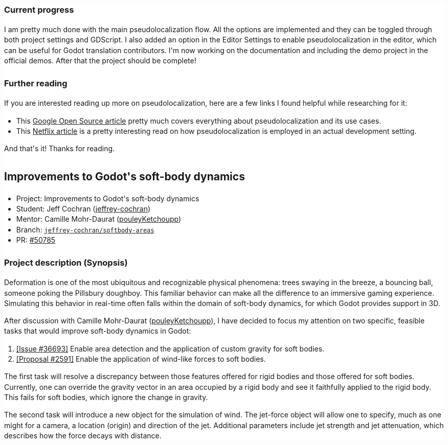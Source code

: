 ### Current progress

I am pretty much done with the main pseudolocalization flow. All the options are implemented and they can be toggled through both project settings and GDScript. I also added an option in the Editor Settings to enable pseudolocalization in the editor, which can be useful for Godot translation contributors. I'm now working on the documentation and including the demo project in the official demos. After that the project should be complete!

### Further reading

If you are interested reading up more on pseudolocalization, here are a few links I found helpful while researching for it:

- This [Google Open Source article](https://opensource.googleblog.com/2011/06/pseudolocalization-to-catch-i18n-errors.html) pretty much covers everything about pseudolocalization and its use cases.
- This [Netflix article](https://netflixtechblog.com/pseudo-localization-netflix-12fff76fbcbe) is a pretty interesting read on how pseudolocalization is employed in an actual development setting.

And that's it! Thanks for reading.


<a id="soft-body"></a>
## Improvements to Godot's soft-body dynamics

- Project: Improvements to Godot's soft-body dynamics
- Student: Jeff Cochran ([jeffrey-cochran](https://github.com/jeffrey-cochran))
- Mentor: Camille Mohr-Daurat ([pouleyKetchoupp](https://github.com/pouleyKetchoupp))
- Branch: [`jeffrey-cochran/softbody-areas`](https://github.com/jeffrey-cochran/godot/tree/softbody-areas)
- PR: [#50785](https://github.com/godotengine/godot/pull/50785)

### Project description (Synopsis)

Deformation is one of the most ubiquitous and recognizable physical phenomena: trees swaying in the breeze, a bouncing ball, someone poking the Pillsbury doughboy. This familiar behavior can make all the difference to an immersive gaming experience. Simulating this behavior in real-time often falls within the domain of soft-body dynamics, for which Godot provides support in 3D.

After discussion with Camille Mohr-Daurat ([pouleyKetchoupp](https://github.com/pouleyKetchoupp)), I have decided to focus my attention on two specific, feasible tasks that would improve soft-body dynamics in Godot:

1.  [\[Issue #36693\]](https://github.com/godotengine/godot/issues/36693) Enable area detection and the application of custom gravity for soft bodies.
2.  [\[Proposal #2591\]](https://github.com/godotengine/godot-proposals/issues/2591) Enable the application of wind-like forces to soft bodies.

The first task will resolve a discrepancy between those features offered for rigid bodies and those offered for soft bodies. Currently, one can override the gravity vector in an area occupied by a rigid body and see it faithfully applied to the rigid body. This fails for soft bodies, which ignore the change in gravity.

The second task will introduce a new object for the simulation of wind. The jet-force object will allow one to specify, much as one might for a camera, a location (origin) and direction of the jet. Additional parameters include jet strength and jet attenuation, which describes how the force decays with distance.
